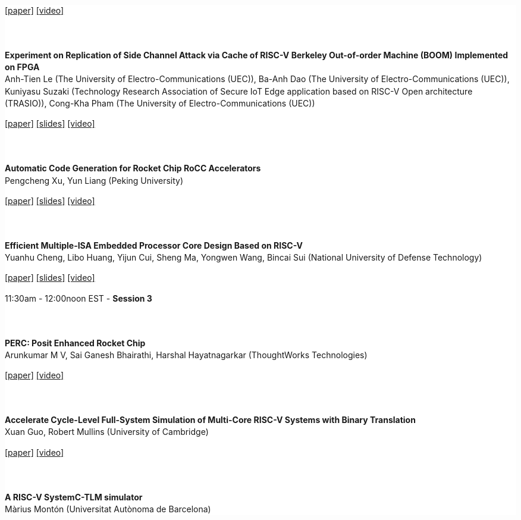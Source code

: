 <a href="papers/CARRV2020_paper_1_Duran.pdf">[paper]</a>
<a href="videos/CARRV_1_Duran.html">[video]</a>

<br><br>
<b>Experiment on Replication of Side Channel Attack via Cache of RISC-V Berkeley Out-of-order Machine (BOOM) Implemented on FPGA</b><br>
Anh-Tien Le (The University of Electro-Communications (UEC)), Ba-Anh Dao (The University of Electro-Communications (UEC)), Kuniyasu Suzaki (Technology Research Association of Secure IoT Edge application based on RISC-V Open architecture (TRASIO)), Cong-Kha Pham (The University of Electro-Communications (UEC))

<a href="papers/CARRV2020_paper_2_Le.pdf">[paper]</a>
<a href="slides/CARRV2020_slides_2_Le.pdf">[slides]</a>
<a href="videos/CARRV_2_Le.html">[video]</a>

<br><br>
<b>Automatic Code Generation for Rocket Chip RoCC Accelerators</b><br>
Pengcheng Xu, Yun Liang (Peking University)

<a href="papers/CARRV2020_paper_3_Xu.pdf">[paper]</a>
<a href="slides/CARRV2020_slides_3_Xu.pdf">[slides]</a>
<a href="videos/CARRV_3_Xu.html">[video]</a>

<br><br>
<b>Efficient Multiple-ISA Embedded Processor Core Design Based on RISC-V</b><br>
Yuanhu Cheng, Libo Huang, Yijun Cui, Sheng Ma, Yongwen Wang, Bincai Sui (National University of Defense Technology)

<a href="papers/CARRV2020_paper_4_Cheng.pdf">[paper]</a>
<a href="slides/CARRV2020_slides_4_Cheng.pdf">[slides]</a>
<a href="videos/CARRV_4_Cheng.html">[video]</a>

</td>
</tr>

<tr>
<td>
11:30am - 12:00noon EST - <b>Session 3</b>

<br><br>
<b>PERC: Posit Enhanced Rocket Chip</b><br>
Arunkumar M V, Sai Ganesh Bhairathi, Harshal Hayatnagarkar (ThoughtWorks Technologies)

<a href="papers/CARRV2020_paper_5_MV.pdf">[paper]</a>
<a href="videos/CARRV_5_MV.html">[video]</a>

<br><br>
<b>Accelerate Cycle-Level Full-System Simulation of Multi-Core RISC-V Systems with Binary Translation</b><br>
Xuan Guo, Robert Mullins (University of Cambridge)

<a href="papers/CARRV2020_paper_6_Guo.pdf">[paper]</a>
<a href="videos/CARRV_6_Guo.html">[video]</a>

<br><br>
<b>A RISC-V SystemC-TLM simulator</b><br>
Màrius Montón (Universitat Autònoma de Barcelona)
